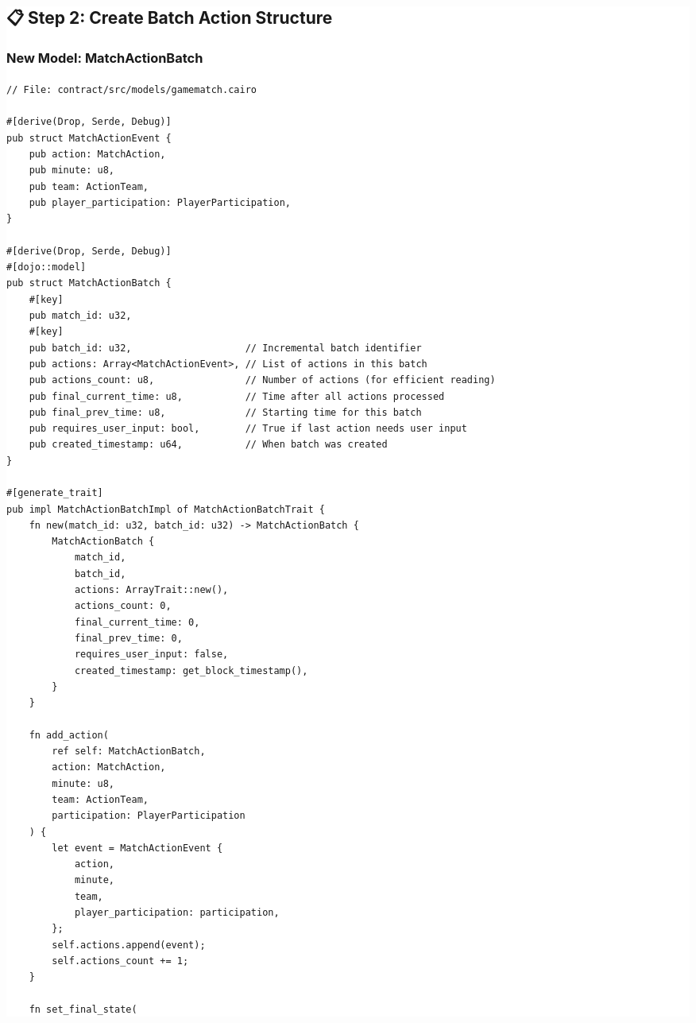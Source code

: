 
## 📋 Step 2: Create Batch Action Structure

### New Model: MatchActionBatch
```cairo
// File: contract/src/models/gamematch.cairo

#[derive(Drop, Serde, Debug)]
pub struct MatchActionEvent {
    pub action: MatchAction,
    pub minute: u8,
    pub team: ActionTeam,
    pub player_participation: PlayerParticipation,
}

#[derive(Drop, Serde, Debug)]
#[dojo::model]
pub struct MatchActionBatch {
    #[key]
    pub match_id: u32,
    #[key] 
    pub batch_id: u32,                    // Incremental batch identifier
    pub actions: Array<MatchActionEvent>, // List of actions in this batch
    pub actions_count: u8,                // Number of actions (for efficient reading)
    pub final_current_time: u8,           // Time after all actions processed
    pub final_prev_time: u8,              // Starting time for this batch
    pub requires_user_input: bool,        // True if last action needs user input
    pub created_timestamp: u64,           // When batch was created
}

#[generate_trait]
pub impl MatchActionBatchImpl of MatchActionBatchTrait {
    fn new(match_id: u32, batch_id: u32) -> MatchActionBatch {
        MatchActionBatch {
            match_id,
            batch_id,
            actions: ArrayTrait::new(),
            actions_count: 0,
            final_current_time: 0,
            final_prev_time: 0,
            requires_user_input: false,
            created_timestamp: get_block_timestamp(),
        }
    }

    fn add_action(
        ref self: MatchActionBatch, 
        action: MatchAction, 
        minute: u8, 
        team: ActionTeam, 
        participation: PlayerParticipation
    ) {
        let event = MatchActionEvent {
            action,
            minute,
            team,
            player_participation: participation,
        };
        self.actions.append(event);
        self.actions_count += 1;
    }

    fn set_final_state(
```